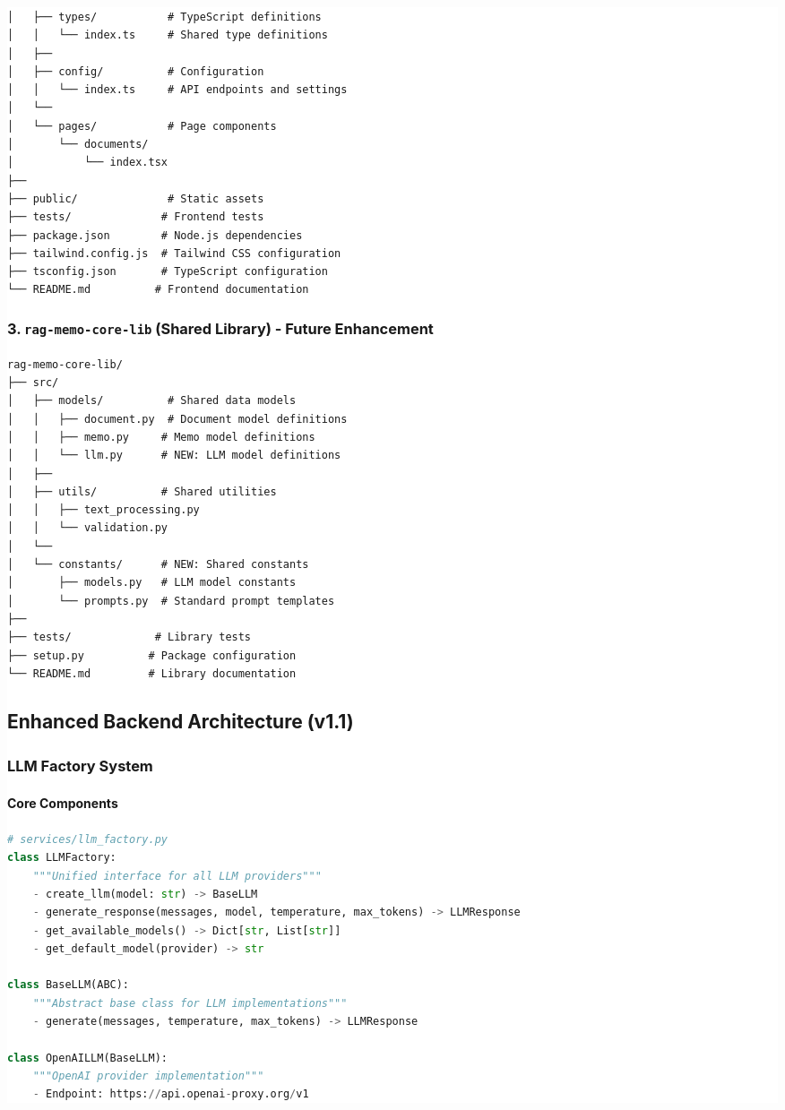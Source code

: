 ```
│   ├── types/           # TypeScript definitions
│   │   └── index.ts     # Shared type definitions
│   ├── 
│   ├── config/          # Configuration
│   │   └── index.ts     # API endpoints and settings
│   └── 
│   └── pages/           # Page components
│       └── documents/
│           └── index.tsx
├── 
├── public/              # Static assets
├── tests/              # Frontend tests
├── package.json        # Node.js dependencies
├── tailwind.config.js  # Tailwind CSS configuration
├── tsconfig.json       # TypeScript configuration
└── README.md          # Frontend documentation
```

### 3. `rag-memo-core-lib` (Shared Library) - Future Enhancement
```
rag-memo-core-lib/
├── src/
│   ├── models/          # Shared data models
│   │   ├── document.py  # Document model definitions
│   │   ├── memo.py     # Memo model definitions
│   │   └── llm.py      # NEW: LLM model definitions
│   ├── 
│   ├── utils/          # Shared utilities
│   │   ├── text_processing.py
│   │   └── validation.py
│   └── 
│   └── constants/      # NEW: Shared constants
│       ├── models.py   # LLM model constants
│       └── prompts.py  # Standard prompt templates
├── 
├── tests/             # Library tests
├── setup.py          # Package configuration
└── README.md         # Library documentation
```

## Enhanced Backend Architecture (v1.1)

### LLM Factory System

#### Core Components
```python
# services/llm_factory.py
class LLMFactory:
    """Unified interface for all LLM providers"""
    - create_llm(model: str) -> BaseLLM
    - generate_response(messages, model, temperature, max_tokens) -> LLMResponse
    - get_available_models() -> Dict[str, List[str]]
    - get_default_model(provider) -> str

class BaseLLM(ABC):
    """Abstract base class for LLM implementations"""
    - generate(messages, temperature, max_tokens) -> LLMResponse

class OpenAILLM(BaseLLM):
    """OpenAI provider implementation"""
    - Endpoint: https://api.openai-proxy.org/v1
```